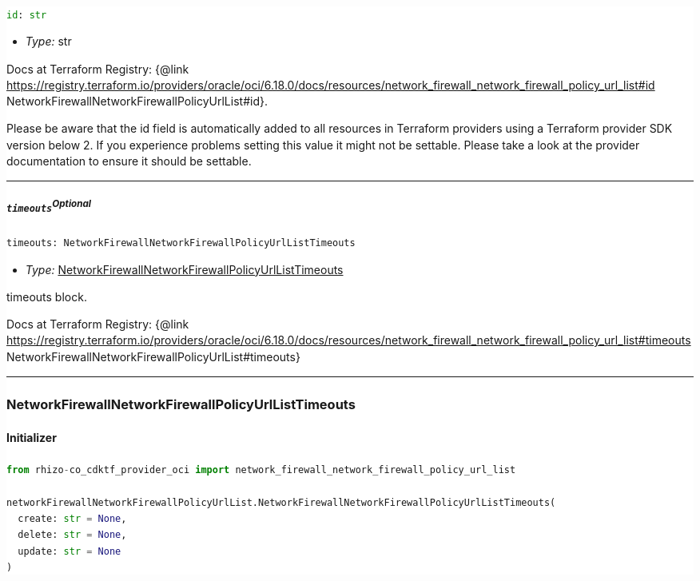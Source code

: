 ```python
id: str
```

- *Type:* str

Docs at Terraform Registry: {@link https://registry.terraform.io/providers/oracle/oci/6.18.0/docs/resources/network_firewall_network_firewall_policy_url_list#id NetworkFirewallNetworkFirewallPolicyUrlList#id}.

Please be aware that the id field is automatically added to all resources in Terraform providers using a Terraform provider SDK version below 2.
If you experience problems setting this value it might not be settable. Please take a look at the provider documentation to ensure it should be settable.

---

##### `timeouts`<sup>Optional</sup> <a name="timeouts" id="rhizo-co-terraform-provider-oci.networkFirewallNetworkFirewallPolicyUrlList.NetworkFirewallNetworkFirewallPolicyUrlListConfig.property.timeouts"></a>

```python
timeouts: NetworkFirewallNetworkFirewallPolicyUrlListTimeouts
```

- *Type:* <a href="#rhizo-co-terraform-provider-oci.networkFirewallNetworkFirewallPolicyUrlList.NetworkFirewallNetworkFirewallPolicyUrlListTimeouts">NetworkFirewallNetworkFirewallPolicyUrlListTimeouts</a>

timeouts block.

Docs at Terraform Registry: {@link https://registry.terraform.io/providers/oracle/oci/6.18.0/docs/resources/network_firewall_network_firewall_policy_url_list#timeouts NetworkFirewallNetworkFirewallPolicyUrlList#timeouts}

---

### NetworkFirewallNetworkFirewallPolicyUrlListTimeouts <a name="NetworkFirewallNetworkFirewallPolicyUrlListTimeouts" id="rhizo-co-terraform-provider-oci.networkFirewallNetworkFirewallPolicyUrlList.NetworkFirewallNetworkFirewallPolicyUrlListTimeouts"></a>

#### Initializer <a name="Initializer" id="rhizo-co-terraform-provider-oci.networkFirewallNetworkFirewallPolicyUrlList.NetworkFirewallNetworkFirewallPolicyUrlListTimeouts.Initializer"></a>

```python
from rhizo-co_cdktf_provider_oci import network_firewall_network_firewall_policy_url_list

networkFirewallNetworkFirewallPolicyUrlList.NetworkFirewallNetworkFirewallPolicyUrlListTimeouts(
  create: str = None,
  delete: str = None,
  update: str = None
)
```
